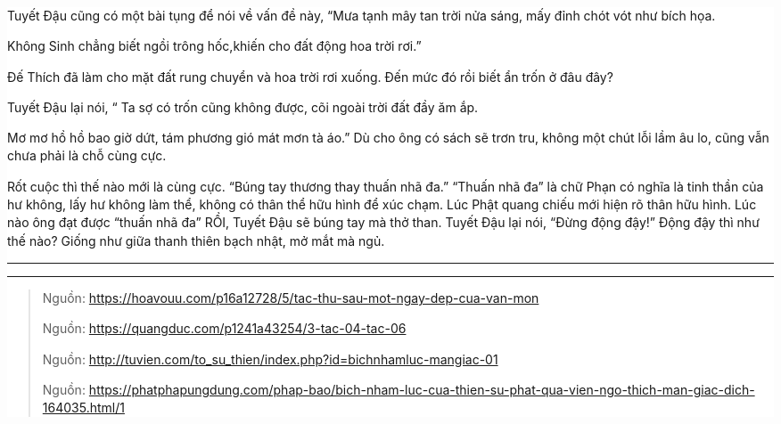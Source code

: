 Tuyết Đậu cũng có một bài tụng để nói về vấn đề này, “Mưa tạnh mây tan trời nửa sáng, mấy đỉnh chót vót như bích họa. 

Không Sinh chẳng biết ngồi trông hốc,khiến cho đất động hoa trời rơi.” 

Đế Thích đã làm cho mặt đất rung chuyển và hoa trời rơi xuống. Đến mức đó rồi biết ẩn trốn ở đâu đây? 

Tuyết Đậu lại nói, “ Ta sợ có trốn cũng không được, cõi ngoài trời đất đầy ăm ắp. 

Mơ mơ hồ hồ bao giờ dứt, tám phương gió mát mơn tà áo.” Dù cho ông có sách sẽ trơn tru, không một chút lỗi lầm âu lo, cũng vẫn chưa phải là chỗ cùng cực. 

Rốt cuộc thì thế nào mới là cùng cực. “Búng tay thương thay thuấn nhã đa.” “Thuấn nhã đa” là chữ Phạn có nghĩa là tinh thần của hư không, lấy hư không làm thể, không có thân thể hữu hình để xúc chạm. Lúc Phật quang chiếu mới hiện rõ thân hữu hình. Lúc nào ông đạt được “thuấn nhã đa” RỒI, Tuyết Đậu sẽ búng tay mà thở than. Tuyết Đậu lại nói, “Đừng động đậy!” Động đậy thì như thế nào? Giống như giữa thanh thiên bạch nhật, mở mắt mà ngủ.

***

[^16]: 

[^17]: 

***

> Nguồn: https://hoavouu.com/p16a12728/5/tac-thu-sau-mot-ngay-dep-cua-van-mon
>
> Nguồn: https://quangduc.com/p1241a43254/3-tac-04-tac-06
>
> Nguồn: http://tuvien.com/to_su_thien/index.php?id=bichnhamluc-mangiac-01
>
> Nguồn: https://phatphapungdung.com/phap-bao/bich-nham-luc-cua-thien-su-phat-qua-vien-ngo-thich-man-giac-dich-164035.html/1




